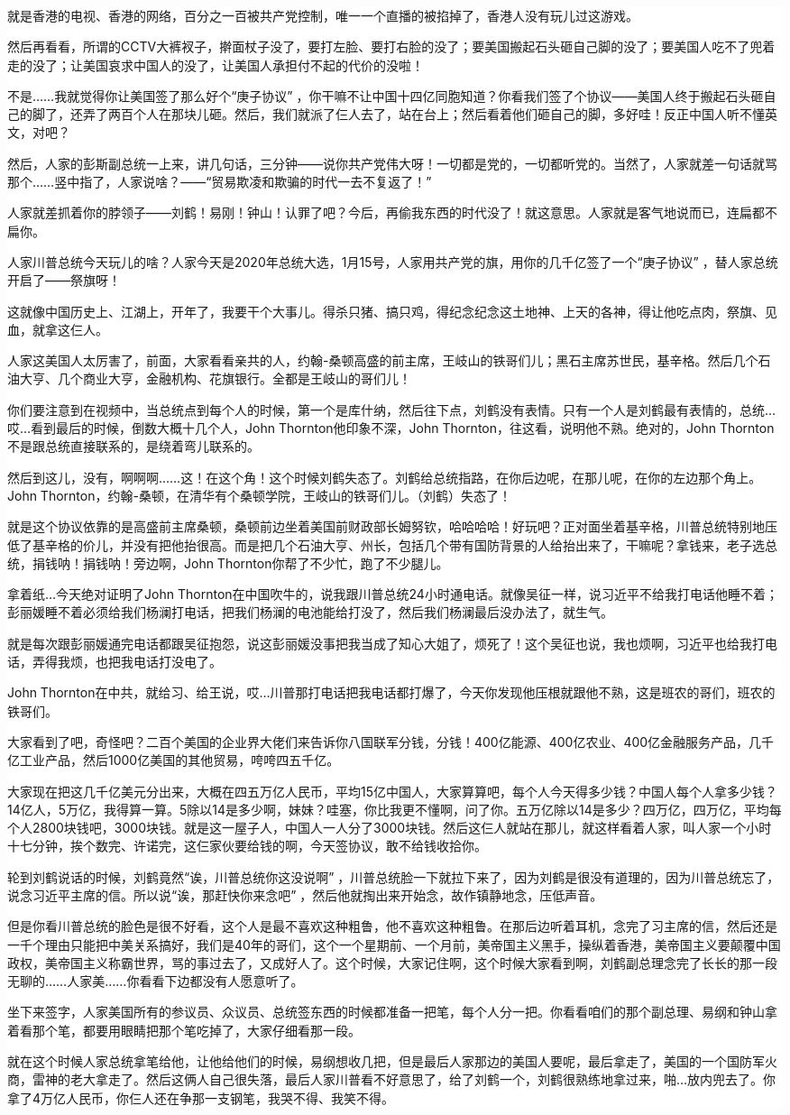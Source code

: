 
就是香港的电视、香港的网络，百分之一百被共产党控制，唯一一个直播的被掐掉了，香港人没有玩儿过这游戏。


然后再看看，所谓的CCTV大裤衩子，擀面杖子没了，要打左脸、要打右脸的没了；要美国搬起石头砸自己脚的没了；要美国人吃不了兜着走的没了；让美国哀求中国人的没了，让美国人承担付不起的代价的没啦！


不是……我就觉得你让美国签了那么好个“庚子协议” ，你干嘛不让中国十四亿同胞知道？你看我们签了个协议——美国人终于搬起石头砸自己的脚了，还弄了两百个人在那块儿砸。然后，我们就派了仨人去了，站在台上；然后看着他们砸自己的脚，多好哇！反正中国人听不懂英文，对吧？


然后，人家的彭斯副总统一上来，讲几句话，三分钟——说你共产党伟大呀！一切都是党的，一切都听党的。当然了，人家就差一句话就骂那个……竖中指了，人家说啥？——“贸易欺凌和欺骗的时代一去不复返了！” 


人家就差抓着你的脖领子——刘鹤！易刚！钟山！认罪了吧？今后，再偷我东西的时代没了！就这意思。人家就是客气地说而已，连扁都不扁你。


人家川普总统今天玩儿的啥？人家今天是2020年总统大选，1月15号，人家用共产党的旗，用你的几千亿签了一个“庚子协议” ，替人家总统开启了——祭旗呀！


这就像中国历史上、江湖上，开年了，我要干个大事儿。得杀只猪、搞只鸡，得纪念纪念这土地神、上天的各神，得让他吃点肉，祭旗、见血，就拿这仨人。


人家这美国人太厉害了，前面，大家看看亲共的人，约翰-桑顿高盛的前主席，王岐山的铁哥们儿；黑石主席苏世民，基辛格。然后几个石油大亨、几个商业大亨，金融机构、花旗银行。全都是王岐山的哥们儿！


你们要注意到在视频中，当总统点到每个人的时候，第一个是库什纳，然后往下点，刘鹤没有表情。只有一个人是刘鹤最有表情的，总统…哎…看到最后的时候，倒数大概十几个人，John Thornton他印象不深，John Thornton，往这看，说明他不熟。绝对的，John Thornton不是跟总统直接联系的，是绕着弯儿联系的。


然后到这儿，没有，啊啊啊……这！在这个角！这个时候刘鹤失态了。刘鹤给总统指路，在你后边呢，在那儿呢，在你的左边那个角上。John Thornton，约翰-桑顿，在清华有个桑顿学院，王岐山的铁哥们儿。（刘鹤）失态了！


就是这个协议依靠的是高盛前主席桑顿，桑顿前边坐着美国前财政部长姆努钦，哈哈哈哈！好玩吧？正对面坐着基辛格，川普总统特别地压低了基辛格的价儿，并没有把他抬很高。而是把几个石油大亨、州长，包括几个带有国防背景的人给抬出来了，干嘛呢？拿钱来，老子选总统，捐钱呐！捐钱呐！旁边啊，John Thornton你帮了不少忙，跑了不少腿儿。


拿着纸…今天绝对证明了John Thornton在中国吹牛的，说我跟川普总统24小时通电话。就像吴征一样，说习近平不给我打电话他睡不着；彭丽媛睡不着必须给我们杨澜打电话，把我们杨澜的电池能给打没了，然后我们杨澜最后没办法了，就生气。


就是每次跟彭丽媛通完电话都跟吴征抱怨，说这彭丽媛没事把我当成了知心大姐了，烦死了！这个吴征也说，我也烦啊，习近平也给我打电话，弄得我烦，也把我电话打没电了。


John Thornton在中共，就给习、给王说，哎…川普那打电话把我电话都打爆了，今天你发现他压根就跟他不熟，这是班农的哥们，班农的铁哥们。


大家看到了吧，奇怪吧？二百个美国的企业界大佬们来告诉你八国联军分钱，分钱！400亿能源、400亿农业、400亿金融服务产品，几千亿工业产品，然后1000亿美国的其他贸易，咵咵四五千亿。


大家现在把这几千亿美元分出来，大概在四五万亿人民币，平均15亿中国人，大家算算吧，每个人今天得多少钱？中国人每个人拿多少钱？14亿人，5万亿，我得算一算。5除以14是多少啊，妹妹？哇塞，你比我更不懂啊，问了你。五万亿除以14是多少？四万亿，四万亿，平均每个人2800块钱吧，3000块钱。就是这一屋子人，中国人一人分了3000块钱。然后这仨人就站在那儿，就这样看着人家，叫人家一个小时十七分钟，挨个数完、许诺完，这仨家伙要给钱的啊，今天签协议，敢不给钱收拾你。


轮到刘鹤说话的时候，刘鹤竟然“诶，川普总统你这没说啊” ，川普总统脸一下就拉下来了，因为刘鹤是很没有道理的，因为川普总统忘了，说念习近平主席的信。所以说“诶，那赶快你来念吧” ，然后他就掏出来开始念，故作镇静地念，压低声音。


但是你看川普总统的脸色是很不好看，这个人是最不喜欢这种粗鲁，他不喜欢这种粗鲁。在那后边听着耳机，念完了习主席的信，然后还是一千个理由只能把中美关系搞好，我们是40年的哥们，这个一个星期前、一个月前，美帝国主义黑手，操纵着香港，美帝国主义要颠覆中国政权，美帝国主义称霸世界，骂的事过去了，又成好人了。这个时候，大家记住啊，这个时候大家看到啊，刘鹤副总理念完了长长的那一段无聊的……人家美……你看看下边都没有人愿意听了。


坐下来签字，人家美国所有的参议员、众议员、总统签东西的时候都准备一把笔，每个人分一把。你看看咱们的那个副总理、易纲和钟山拿着看那个笔，都要用眼睛把那个笔吃掉了，大家仔细看那一段。


就在这个时候人家总统拿笔给他，让他给他们的时候，易纲想收几把，但是最后人家那边的美国人要呢，最后拿走了，美国的一个国防军火商，雷神的老大拿走了。然后这俩人自己很失落，最后人家川普看不好意思了，给了刘鹤一个，刘鹤很熟练地拿过来，啪…放内兜去了。你拿了4万亿人民币，你仨人还在争那一支钢笔，我哭不得、我笑不得。
